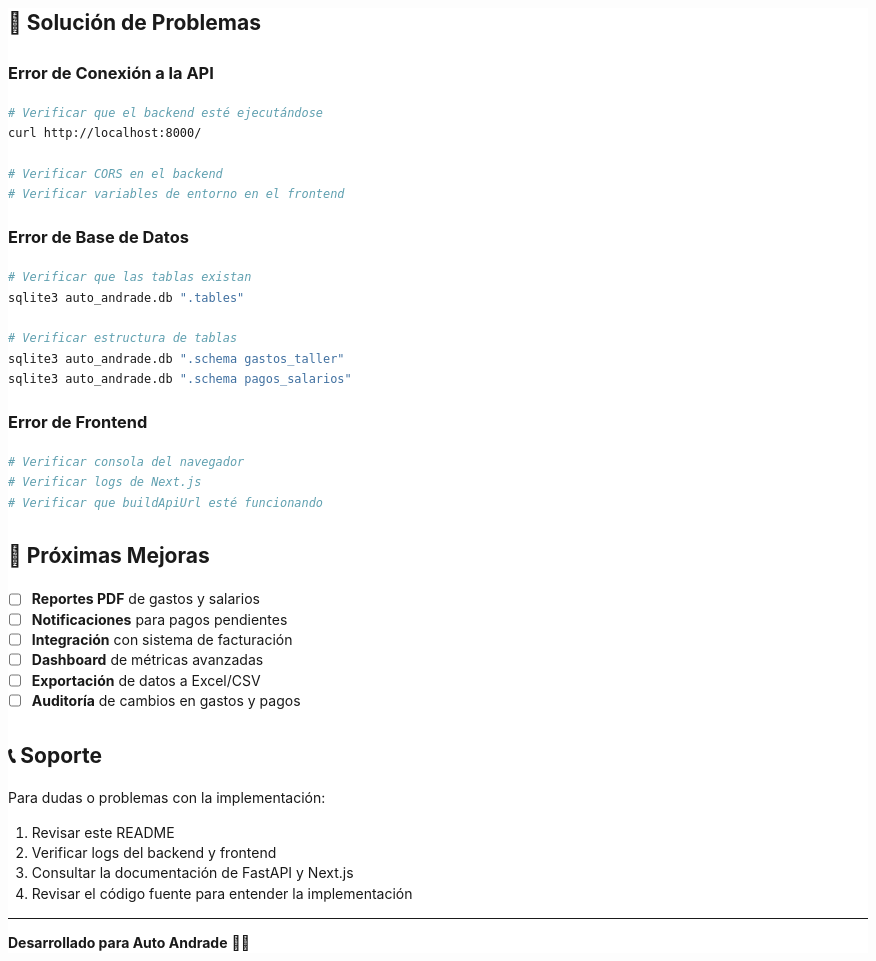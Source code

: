 ## 🚨 Solución de Problemas

### Error de Conexión a la API

```bash
# Verificar que el backend esté ejecutándose
curl http://localhost:8000/

# Verificar CORS en el backend
# Verificar variables de entorno en el frontend
```

### Error de Base de Datos

```bash
# Verificar que las tablas existan
sqlite3 auto_andrade.db ".tables"

# Verificar estructura de tablas
sqlite3 auto_andrade.db ".schema gastos_taller"
sqlite3 auto_andrade.db ".schema pagos_salarios"
```

### Error de Frontend

```bash
# Verificar consola del navegador
# Verificar logs de Next.js
# Verificar que buildApiUrl esté funcionando
```

## 🔮 Próximas Mejoras

- [ ] **Reportes PDF** de gastos y salarios
- [ ] **Notificaciones** para pagos pendientes
- [ ] **Integración** con sistema de facturación
- [ ] **Dashboard** de métricas avanzadas
- [ ] **Exportación** de datos a Excel/CSV
- [ ] **Auditoría** de cambios en gastos y pagos

## 📞 Soporte

Para dudas o problemas con la implementación:

1. Revisar este README
2. Verificar logs del backend y frontend
3. Consultar la documentación de FastAPI y Next.js
4. Revisar el código fuente para entender la implementación

---

**Desarrollado para Auto Andrade** 🚗🔧
